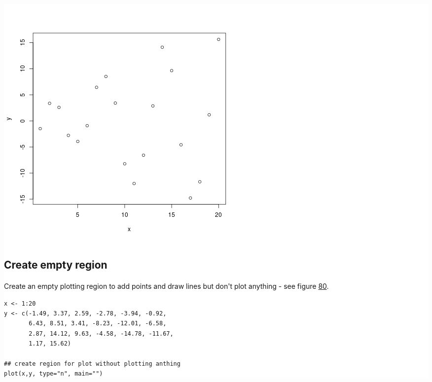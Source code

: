 ![img](./img/stuff1.png "Scatterplot of hypothetical data in vectors `x` and `y`")


<a id="org3280e9b"></a>

## Create empty region

Create an empty plotting region to add points and draw lines but
don't plot anything - see figure [80](#org73e55a0).

    x <- 1:20
    y <- c(-1.49, 3.37, 2.59, -2.78, -3.94, -0.92,
           6.43, 8.51, 3.41, -8.23, -12.01, -6.58,
           2.87, 14.12, 9.63, -4.58, -14.78, -11.67,
           1.17, 15.62)
    
    ## create region for plot without plotting anthing
    plot(x,y, type="n", main="")
